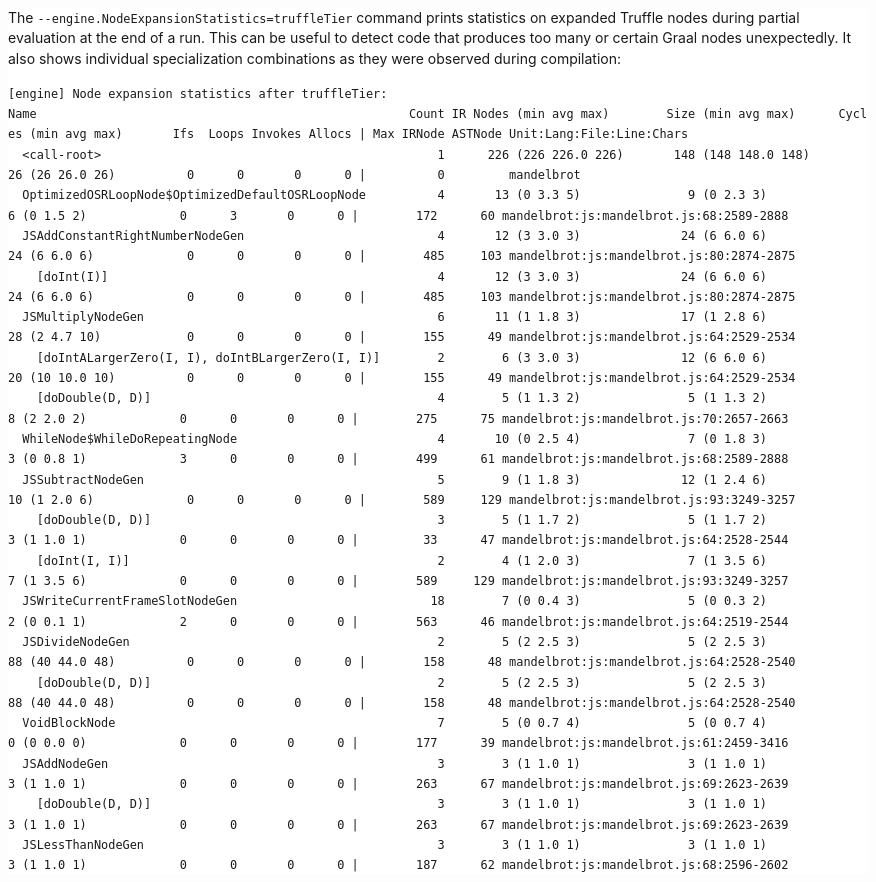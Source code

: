 The `--engine.NodeExpansionStatistics=truffleTier` command prints statistics on expanded Truffle nodes during partial evaluation at the end of a run.
This can be useful to detect code that produces too many or certain Graal nodes unexpectedly.
It also shows individual specialization combinations as they were observed during compilation:

```shell
[engine] Node expansion statistics after truffleTier:
Name                                                    Count IR Nodes (min avg max)        Size (min avg max)      Cycles (min avg max)       Ifs  Loops Invokes Allocs | Max IRNode ASTNode Unit:Lang:File:Line:Chars
  <call-root>                                               1      226 (226 226.0 226)       148 (148 148.0 148)        26 (26 26.0 26)          0      0       0      0 |          0         mandelbrot
  OptimizedOSRLoopNode$OptimizedDefaultOSRLoopNode          4       13 (0 3.3 5)               9 (0 2.3 3)               6 (0 1.5 2)             0      3       0      0 |        172      60 mandelbrot:js:mandelbrot.js:68:2589-2888
  JSAddConstantRightNumberNodeGen                           4       12 (3 3.0 3)              24 (6 6.0 6)              24 (6 6.0 6)             0      0       0      0 |        485     103 mandelbrot:js:mandelbrot.js:80:2874-2875
    [doInt(I)]                                              4       12 (3 3.0 3)              24 (6 6.0 6)              24 (6 6.0 6)             0      0       0      0 |        485     103 mandelbrot:js:mandelbrot.js:80:2874-2875
  JSMultiplyNodeGen                                         6       11 (1 1.8 3)              17 (1 2.8 6)              28 (2 4.7 10)            0      0       0      0 |        155      49 mandelbrot:js:mandelbrot.js:64:2529-2534
    [doIntALargerZero(I, I), doIntBLargerZero(I, I)]        2        6 (3 3.0 3)              12 (6 6.0 6)              20 (10 10.0 10)          0      0       0      0 |        155      49 mandelbrot:js:mandelbrot.js:64:2529-2534
    [doDouble(D, D)]                                        4        5 (1 1.3 2)               5 (1 1.3 2)               8 (2 2.0 2)             0      0       0      0 |        275      75 mandelbrot:js:mandelbrot.js:70:2657-2663
  WhileNode$WhileDoRepeatingNode                            4       10 (0 2.5 4)               7 (0 1.8 3)               3 (0 0.8 1)             3      0       0      0 |        499      61 mandelbrot:js:mandelbrot.js:68:2589-2888
  JSSubtractNodeGen                                         5        9 (1 1.8 3)              12 (1 2.4 6)              10 (1 2.0 6)             0      0       0      0 |        589     129 mandelbrot:js:mandelbrot.js:93:3249-3257
    [doDouble(D, D)]                                        3        5 (1 1.7 2)               5 (1 1.7 2)               3 (1 1.0 1)             0      0       0      0 |         33      47 mandelbrot:js:mandelbrot.js:64:2528-2544
    [doInt(I, I)]                                           2        4 (1 2.0 3)               7 (1 3.5 6)               7 (1 3.5 6)             0      0       0      0 |        589     129 mandelbrot:js:mandelbrot.js:93:3249-3257
  JSWriteCurrentFrameSlotNodeGen                           18        7 (0 0.4 3)               5 (0 0.3 2)               2 (0 0.1 1)             2      0       0      0 |        563      46 mandelbrot:js:mandelbrot.js:64:2519-2544
  JSDivideNodeGen                                           2        5 (2 2.5 3)               5 (2 2.5 3)              88 (40 44.0 48)          0      0       0      0 |        158      48 mandelbrot:js:mandelbrot.js:64:2528-2540
    [doDouble(D, D)]                                        2        5 (2 2.5 3)               5 (2 2.5 3)              88 (40 44.0 48)          0      0       0      0 |        158      48 mandelbrot:js:mandelbrot.js:64:2528-2540
  VoidBlockNode                                             7        5 (0 0.7 4)               5 (0 0.7 4)               0 (0 0.0 0)             0      0       0      0 |        177      39 mandelbrot:js:mandelbrot.js:61:2459-3416
  JSAddNodeGen                                              3        3 (1 1.0 1)               3 (1 1.0 1)               3 (1 1.0 1)             0      0       0      0 |        263      67 mandelbrot:js:mandelbrot.js:69:2623-2639
    [doDouble(D, D)]                                        3        3 (1 1.0 1)               3 (1 1.0 1)               3 (1 1.0 1)             0      0       0      0 |        263      67 mandelbrot:js:mandelbrot.js:69:2623-2639
  JSLessThanNodeGen                                         3        3 (1 1.0 1)               3 (1 1.0 1)               3 (1 1.0 1)             0      0       0      0 |        187      62 mandelbrot:js:mandelbrot.js:68:2596-2602
```
